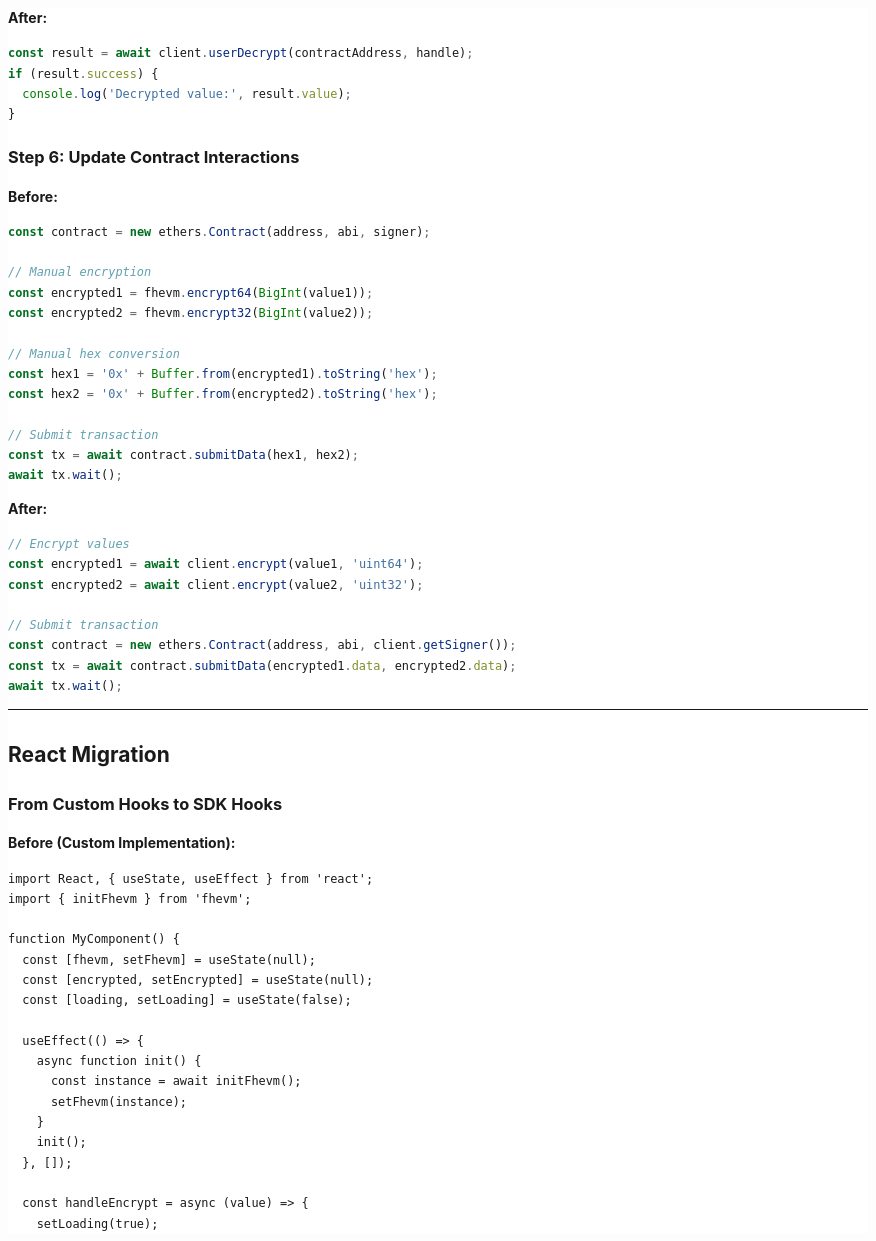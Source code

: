 **After:**
```typescript
const result = await client.userDecrypt(contractAddress, handle);
if (result.success) {
  console.log('Decrypted value:', result.value);
}
```

### Step 6: Update Contract Interactions

**Before:**
```typescript
const contract = new ethers.Contract(address, abi, signer);

// Manual encryption
const encrypted1 = fhevm.encrypt64(BigInt(value1));
const encrypted2 = fhevm.encrypt32(BigInt(value2));

// Manual hex conversion
const hex1 = '0x' + Buffer.from(encrypted1).toString('hex');
const hex2 = '0x' + Buffer.from(encrypted2).toString('hex');

// Submit transaction
const tx = await contract.submitData(hex1, hex2);
await tx.wait();
```

**After:**
```typescript
// Encrypt values
const encrypted1 = await client.encrypt(value1, 'uint64');
const encrypted2 = await client.encrypt(value2, 'uint32');

// Submit transaction
const contract = new ethers.Contract(address, abi, client.getSigner());
const tx = await contract.submitData(encrypted1.data, encrypted2.data);
await tx.wait();
```

---

## React Migration

### From Custom Hooks to SDK Hooks

**Before (Custom Implementation):**
```tsx
import React, { useState, useEffect } from 'react';
import { initFhevm } from 'fhevm';

function MyComponent() {
  const [fhevm, setFhevm] = useState(null);
  const [encrypted, setEncrypted] = useState(null);
  const [loading, setLoading] = useState(false);

  useEffect(() => {
    async function init() {
      const instance = await initFhevm();
      setFhevm(instance);
    }
    init();
  }, []);

  const handleEncrypt = async (value) => {
    setLoading(true);
```